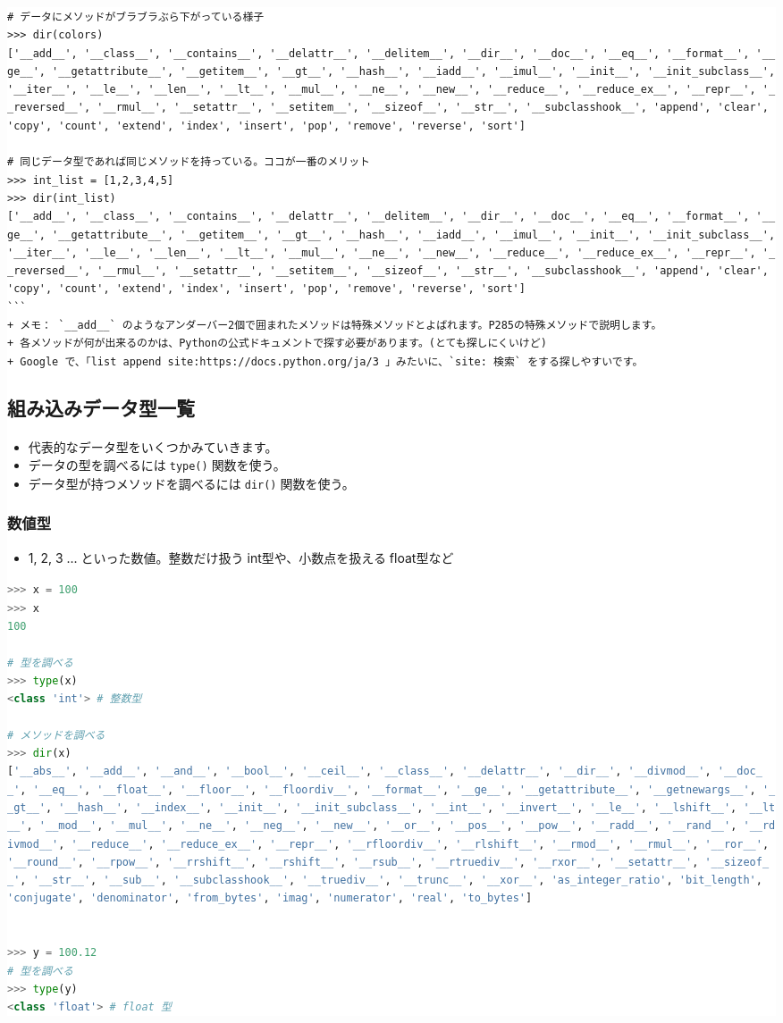     # データにメソッドがブラブラぶら下がっている様子
    >>> dir(colors)
    ['__add__', '__class__', '__contains__', '__delattr__', '__delitem__', '__dir__', '__doc__', '__eq__', '__format__', '__ge__', '__getattribute__', '__getitem__', '__gt__', '__hash__', '__iadd__', '__imul__', '__init__', '__init_subclass__', '__iter__', '__le__', '__len__', '__lt__', '__mul__', '__ne__', '__new__', '__reduce__', '__reduce_ex__', '__repr__', '__reversed__', '__rmul__', '__setattr__', '__setitem__', '__sizeof__', '__str__', '__subclasshook__', 'append', 'clear', 'copy', 'count', 'extend', 'index', 'insert', 'pop', 'remove', 'reverse', 'sort']

    # 同じデータ型であれば同じメソッドを持っている。ココが一番のメリット
    >>> int_list = [1,2,3,4,5]
    >>> dir(int_list)
    ['__add__', '__class__', '__contains__', '__delattr__', '__delitem__', '__dir__', '__doc__', '__eq__', '__format__', '__ge__', '__getattribute__', '__getitem__', '__gt__', '__hash__', '__iadd__', '__imul__', '__init__', '__init_subclass__', '__iter__', '__le__', '__len__', '__lt__', '__mul__', '__ne__', '__new__', '__reduce__', '__reduce_ex__', '__repr__', '__reversed__', '__rmul__', '__setattr__', '__setitem__', '__sizeof__', '__str__', '__subclasshook__', 'append', 'clear', 'copy', 'count', 'extend', 'index', 'insert', 'pop', 'remove', 'reverse', 'sort']
    ```
    + メモ： `__add__` のようなアンダーバー2個で囲まれたメソッドは特殊メソッドとよばれます。P285の特殊メソッドで説明します。
    + 各メソッドが何が出来るのかは、Pythonの公式ドキュメントで探す必要があります。(とても探しにくいけど)
    + Google で、「list append site:https://docs.python.org/ja/3 」みたいに、`site: 検索` をする探しやすいです。


## 組み込みデータ型一覧

+ 代表的なデータ型をいくつかみていきます。
+ データの型を調べるには `type()` 関数を使う。
+ データ型が持つメソッドを調べるには `dir()` 関数を使う。

### 数値型

+ 1, 2, 3 ... といった数値。整数だけ扱う int型や、小数点を扱える float型など

```python
>>> x = 100
>>> x
100

# 型を調べる
>>> type(x) 
<class 'int'> # 整数型

# メソッドを調べる
>>> dir(x) 
['__abs__', '__add__', '__and__', '__bool__', '__ceil__', '__class__', '__delattr__', '__dir__', '__divmod__', '__doc__', '__eq__', '__float__', '__floor__', '__floordiv__', '__format__', '__ge__', '__getattribute__', '__getnewargs__', '__gt__', '__hash__', '__index__', '__init__', '__init_subclass__', '__int__', '__invert__', '__le__', '__lshift__', '__lt__', '__mod__', '__mul__', '__ne__', '__neg__', '__new__', '__or__', '__pos__', '__pow__', '__radd__', '__rand__', '__rdivmod__', '__reduce__', '__reduce_ex__', '__repr__', '__rfloordiv__', '__rlshift__', '__rmod__', '__rmul__', '__ror__', '__round__', '__rpow__', '__rrshift__', '__rshift__', '__rsub__', '__rtruediv__', '__rxor__', '__setattr__', '__sizeof__', '__str__', '__sub__', '__subclasshook__', '__truediv__', '__trunc__', '__xor__', 'as_integer_ratio', 'bit_length', 'conjugate', 'denominator', 'from_bytes', 'imag', 'numerator', 'real', 'to_bytes']


>>> y = 100.12
# 型を調べる
>>> type(y)
<class 'float'> # float 型

```